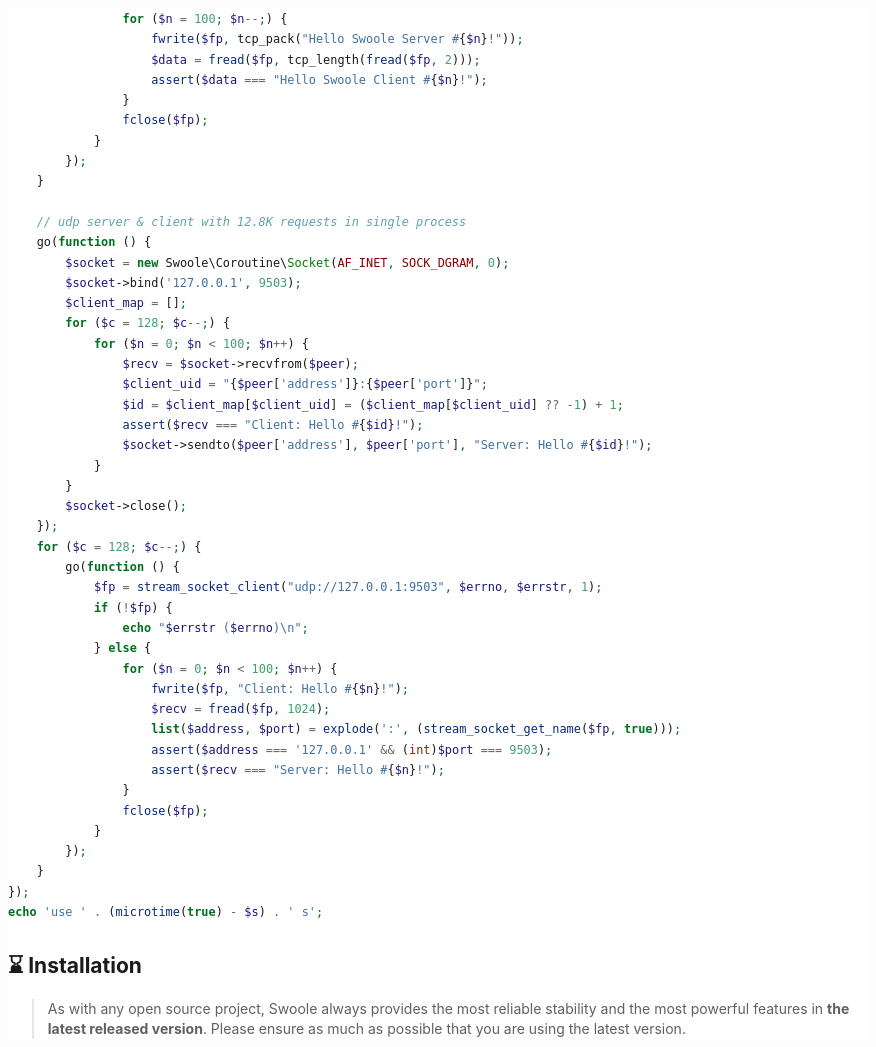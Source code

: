```php
                for ($n = 100; $n--;) {
                    fwrite($fp, tcp_pack("Hello Swoole Server #{$n}!"));
                    $data = fread($fp, tcp_length(fread($fp, 2)));
                    assert($data === "Hello Swoole Client #{$n}!");
                }
                fclose($fp);
            }
        });
    }

    // udp server & client with 12.8K requests in single process
    go(function () {
        $socket = new Swoole\Coroutine\Socket(AF_INET, SOCK_DGRAM, 0);
        $socket->bind('127.0.0.1', 9503);
        $client_map = [];
        for ($c = 128; $c--;) {
            for ($n = 0; $n < 100; $n++) {
                $recv = $socket->recvfrom($peer);
                $client_uid = "{$peer['address']}:{$peer['port']}";
                $id = $client_map[$client_uid] = ($client_map[$client_uid] ?? -1) + 1;
                assert($recv === "Client: Hello #{$id}!");
                $socket->sendto($peer['address'], $peer['port'], "Server: Hello #{$id}!");
            }
        }
        $socket->close();
    });
    for ($c = 128; $c--;) {
        go(function () {
            $fp = stream_socket_client("udp://127.0.0.1:9503", $errno, $errstr, 1);
            if (!$fp) {
                echo "$errstr ($errno)\n";
            } else {
                for ($n = 0; $n < 100; $n++) {
                    fwrite($fp, "Client: Hello #{$n}!");
                    $recv = fread($fp, 1024);
                    list($address, $port) = explode(':', (stream_socket_get_name($fp, true)));
                    assert($address === '127.0.0.1' && (int)$port === 9503);
                    assert($recv === "Server: Hello #{$n}!");
                }
                fclose($fp);
            }
        });
    }
});
echo 'use ' . (microtime(true) - $s) . ' s';
```

## ⌛️ Installation

> As with any open source project, Swoole always provides the most reliable stability and the most powerful features in **the latest released version**. Please ensure as much as possible that you are using the latest version.
